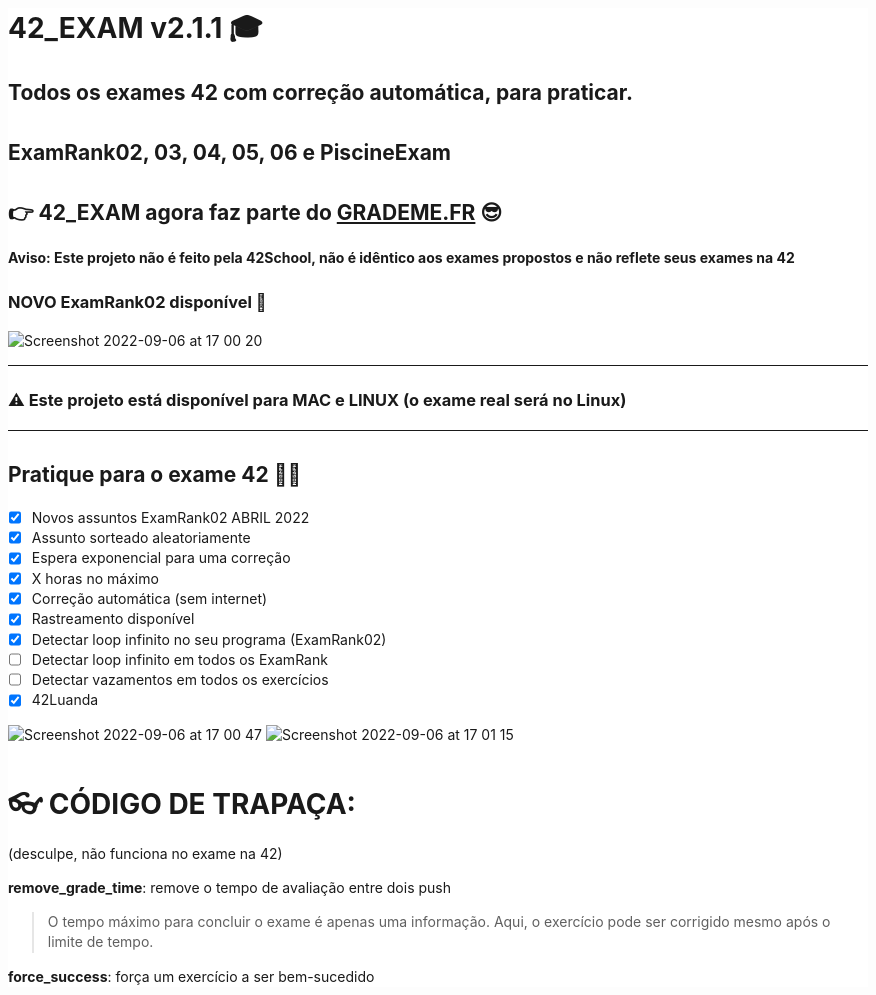 # 42_EXAM v2.1.1 🎓
## Todos os exames 42 com correção automática, para praticar.
## ExamRank02, 03, 04, 05, 06 e PiscineExam
## 👉 42_EXAM agora faz parte do **[GRADEME.FR](https://grademe.fr)** 😎
#### Aviso: Este projeto não é feito pela 42School, não é idêntico aos exames propostos e não reflete seus exames na 42
### NOVO ExamRank02 disponível 🥳

<img width="711" alt="Screenshot 2022-09-06 at 17 00 20" src="https://user-images.githubusercontent.com/55356071/188669215-6681228d-e6b5-4229-b177-45d2699e29ae.png">

-----

### ⚠️ Este projeto está disponível para MAC e LINUX (o exame real será no Linux)

-----

## Pratique para o exame 42 🏊‍♂️

- [x] Novos assuntos ExamRank02 ABRIL 2022
- [x] Assunto sorteado aleatoriamente
- [x] Espera exponencial para uma correção
- [x] X horas no máximo
- [x] Correção automática (sem internet)
- [x] Rastreamento disponível
- [x] Detectar loop infinito no seu programa (ExamRank02)
- [ ] Detectar loop infinito em todos os ExamRank
- [ ] Detectar vazamentos em todos os exercícios
- [x] 42Luanda

<img width="711" alt="Screenshot 2022-09-06 at 17 00 47" src="https://user-images.githubusercontent.com/55356071/188669367-504411a5-5c62-4848-932e-405c9ee05a45.png">

<img width="711" alt="Screenshot 2022-09-06 at 17 01 15" src="https://user-images.githubusercontent.com/55356071/188669418-04f8bb1b-9cc2-4c07-9d07-5e9c570283b4.png">

# 👓 CÓDIGO DE TRAPAÇA:
(desculpe, não funciona no exame na 42)

**remove_grade_time**: remove o tempo de avaliação entre dois push

> O tempo máximo para concluir o exame é apenas uma informação. Aqui, o exercício pode ser corrigido mesmo após o limite de tempo.

**force_success**: força um exercício a ser bem-sucedido
